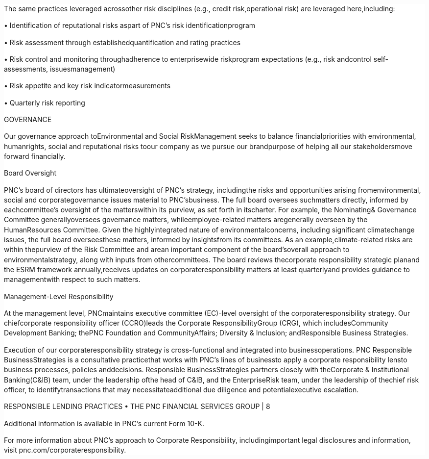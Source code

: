 The same practices leveraged acrossother risk disciplines (e.g., credit risk,operational risk) are leveraged here,including:

• Identification of reputational risks aspart of PNC’s risk identificationprogram

• Risk assessment through establishedquantification and rating practices

• Risk control and monitoring throughadherence to enterprisewide riskprogram expectations (e.g., risk andcontrol self-assessments, issuesmanagement)

• Risk appetite and key risk indicatormeasurements

• Quarterly risk reporting



GOVERNANCE

Our governance approach toEnvironmental and Social RiskManagement seeks to balance financialpriorities with environmental, humanrights, social and reputational risks toour company as we pursue our brandpurpose of helping all our stakeholdersmove forward financially.



Board Oversight

PNC’s board of directors has ultimateoversight of PNC’s strategy, includingthe risks and opportunities arising fromenvironmental, social and corporategovernance issues material to PNC’sbusiness. The full board oversees suchmatters directly, informed by eachcommittee’s oversight of the matterswithin its purview, as set forth in itscharter. For example, the Nominating\& Governance Committee generallyoversees governance matters, whileemployee-related matters aregenerally overseen by the HumanResources Committee. Given the highlyintegrated nature of environmentalconcerns, including significant climatechange issues, the full board overseesthese matters, informed by insightsfrom its committees. As an example,climate-related risks are within thepurview of the Risk Committee and arean important component of the board’soverall approach to environmentalstrategy, along with inputs from othercommittees. The board reviews thecorporate responsibility strategic planand the ESRM framework annually,receives updates on corporateresponsibility matters at least quarterlyand provides guidance to managementwith respect to such matters.



Management-Level Responsibility

At the management level, PNCmaintains executive committee (EC)-level oversight of the corporateresponsibility strategy. Our chiefcorporate responsibility officer (CCRO)leads the Corporate ResponsibilityGroup (CRG), which includesCommunity Development Banking; thePNC Foundation and CommunityAffairs; Diversity \& Inclusion; andResponsible Business Strategies.

Execution of our corporateresponsibility strategy is cross-functional and integrated into businessoperations. PNC Responsible BusinessStrategies is a consultative practicethat works with PNC’s lines of businessto apply a corporate responsibility lensto business processes, policies anddecisions. Responsible BusinessStrategies partners closely with theCorporate \& Institutional Banking(C\&IB) team, under the leadership ofthe head of C\&IB, and the EnterpriseRisk team, under the leadership of thechief risk officer, to identifytransactions that may necessitateadditional due diligence and potentialexecutive escalation.

RESPONSIBLE LENDING PRACTICES • THE PNC FINANCIAL SERVICES GROUP | 8

Additional information is available in PNC’s current Form 10-K.

For more information about PNC’s approach to Corporate Responsibility, includingimportant legal disclosures and information, visit pnc.com/corporateresponsibility.
